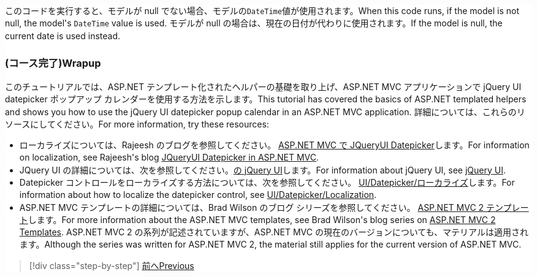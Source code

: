 <span data-ttu-id="69d53-208">このコードを実行すると、モデルが null でない場合、モデルの`DateTime`値が使用されます。</span><span class="sxs-lookup"><span data-stu-id="69d53-208">When this code runs, if the model is not null, the model's `DateTime` value is used.</span></span> <span data-ttu-id="69d53-209">モデルが null の場合は、現在の日付が代わりに使用されます。</span><span class="sxs-lookup"><span data-stu-id="69d53-209">If the model is null, the current date is used instead.</span></span>

### <a name="wrapup"></a><span data-ttu-id="69d53-210">(コース完了)</span><span class="sxs-lookup"><span data-stu-id="69d53-210">Wrapup</span></span>

<span data-ttu-id="69d53-211">このチュートリアルでは、ASP.NET テンプレート化されたヘルパーの基礎を取り上げ、ASP.NET MVC アプリケーションで jQuery UI datepicker ポップアップ カレンダーを使用する方法を示します。</span><span class="sxs-lookup"><span data-stu-id="69d53-211">This tutorial has covered the basics of ASP.NET templated helpers and shows you how to use the jQuery UI datepicker popup calendar in an ASP.NET MVC application.</span></span> <span data-ttu-id="69d53-212">詳細については、これらのリソースにしてください。</span><span class="sxs-lookup"><span data-stu-id="69d53-212">For more information, try these resources:</span></span>

- <span data-ttu-id="69d53-213">ローカライズについては、Rajeesh のブログを参照してください。 [ASP.NET MVC で JQueryUI Datepicker](http://www.rajeeshcv.com/2010/02/jqueryui-datepicker-in-asp-net-mvc/)します。</span><span class="sxs-lookup"><span data-stu-id="69d53-213">For information on localization, see Rajeesh's blog [JQueryUI Datepicker in ASP.NET MVC](http://www.rajeeshcv.com/2010/02/jqueryui-datepicker-in-asp-net-mvc/).</span></span>
- <span data-ttu-id="69d53-214">JQuery UI の詳細については、次を参照してください。[の jQuery UI](http://docs.jquery.com/UI)します。</span><span class="sxs-lookup"><span data-stu-id="69d53-214">For information about jQuery UI, see [jQuery UI](http://docs.jquery.com/UI).</span></span>
- <span data-ttu-id="69d53-215">Datepicker コントロールをローカライズする方法については、次を参照してください。 [UI/Datepicker/ローカライズ](http://docs.jquery.com/UI/Datepicker/Localization)します。</span><span class="sxs-lookup"><span data-stu-id="69d53-215">For information about how to localize the datepicker control, see [UI/Datepicker/Localization](http://docs.jquery.com/UI/Datepicker/Localization).</span></span>
- <span data-ttu-id="69d53-216">ASP.NET MVC テンプレートの詳細については、Brad Wilson のブログ シリーズを参照してください。 [ASP.NET MVC 2 テンプレート](http://bradwilson.typepad.com/blog/2009/10/aspnet-mvc-2-templates-part-1-introduction.html)します。</span><span class="sxs-lookup"><span data-stu-id="69d53-216">For more information about the ASP.NET MVC templates, see Brad Wilson's blog series on [ASP.NET MVC 2 Templates](http://bradwilson.typepad.com/blog/2009/10/aspnet-mvc-2-templates-part-1-introduction.html).</span></span> <span data-ttu-id="69d53-217">ASP.NET MVC 2 の系列が記述されていますが、ASP.NET MVC の現在のバージョンについても、マテリアルは適用されます。</span><span class="sxs-lookup"><span data-stu-id="69d53-217">Although the series was written for ASP.NET MVC 2, the material still applies for the current version of ASP.NET MVC.</span></span>

> [!div class="step-by-step"]
> [<span data-ttu-id="69d53-218">前へ</span><span class="sxs-lookup"><span data-stu-id="69d53-218">Previous</span></span>](using-the-html5-and-jquery-ui-datepicker-popup-calendar-with-aspnet-mvc-part-3.md)
